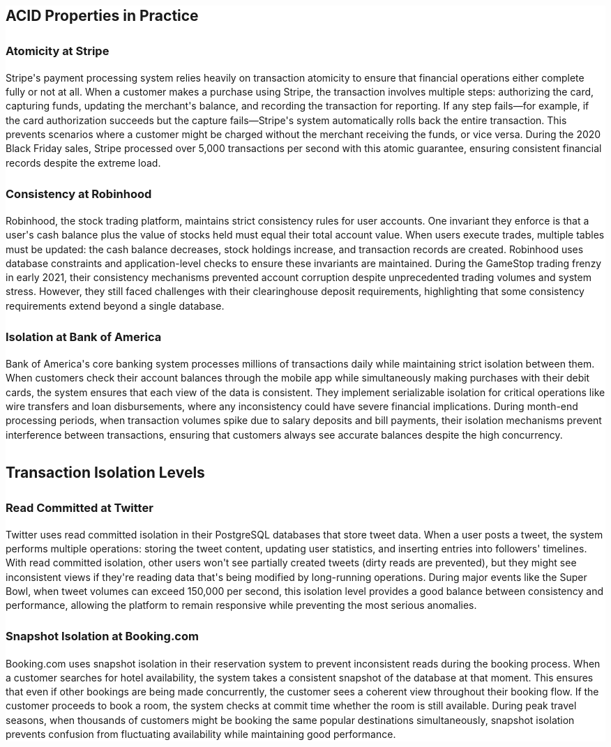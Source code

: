 ## ACID Properties in Practice

### Atomicity at Stripe
Stripe's payment processing system relies heavily on transaction atomicity to ensure that financial operations either complete fully or not at all. When a customer makes a purchase using Stripe, the transaction involves multiple steps: authorizing the card, capturing funds, updating the merchant's balance, and recording the transaction for reporting. If any step fails—for example, if the card authorization succeeds but the capture fails—Stripe's system automatically rolls back the entire transaction. This prevents scenarios where a customer might be charged without the merchant receiving the funds, or vice versa. During the 2020 Black Friday sales, Stripe processed over 5,000 transactions per second with this atomic guarantee, ensuring consistent financial records despite the extreme load.

### Consistency at Robinhood
Robinhood, the stock trading platform, maintains strict consistency rules for user accounts. One invariant they enforce is that a user's cash balance plus the value of stocks held must equal their total account value. When users execute trades, multiple tables must be updated: the cash balance decreases, stock holdings increase, and transaction records are created. Robinhood uses database constraints and application-level checks to ensure these invariants are maintained. During the GameStop trading frenzy in early 2021, their consistency mechanisms prevented account corruption despite unprecedented trading volumes and system stress. However, they still faced challenges with their clearinghouse deposit requirements, highlighting that some consistency requirements extend beyond a single database.

### Isolation at Bank of America
Bank of America's core banking system processes millions of transactions daily while maintaining strict isolation between them. When customers check their account balances through the mobile app while simultaneously making purchases with their debit cards, the system ensures that each view of the data is consistent. They implement serializable isolation for critical operations like wire transfers and loan disbursements, where any inconsistency could have severe financial implications. During month-end processing periods, when transaction volumes spike due to salary deposits and bill payments, their isolation mechanisms prevent interference between transactions, ensuring that customers always see accurate balances despite the high concurrency.

## Transaction Isolation Levels

### Read Committed at Twitter
Twitter uses read committed isolation in their PostgreSQL databases that store tweet data. When a user posts a tweet, the system performs multiple operations: storing the tweet content, updating user statistics, and inserting entries into followers' timelines. With read committed isolation, other users won't see partially created tweets (dirty reads are prevented), but they might see inconsistent views if they're reading data that's being modified by long-running operations. During major events like the Super Bowl, when tweet volumes can exceed 150,000 per second, this isolation level provides a good balance between consistency and performance, allowing the platform to remain responsive while preventing the most serious anomalies.

### Snapshot Isolation at Booking.com
Booking.com uses snapshot isolation in their reservation system to prevent inconsistent reads during the booking process. When a customer searches for hotel availability, the system takes a consistent snapshot of the database at that moment. This ensures that even if other bookings are being made concurrently, the customer sees a coherent view throughout their booking flow. If the customer proceeds to book a room, the system checks at commit time whether the room is still available. During peak travel seasons, when thousands of customers might be booking the same popular destinations simultaneously, snapshot isolation prevents confusion from fluctuating availability while maintaining good performance.
